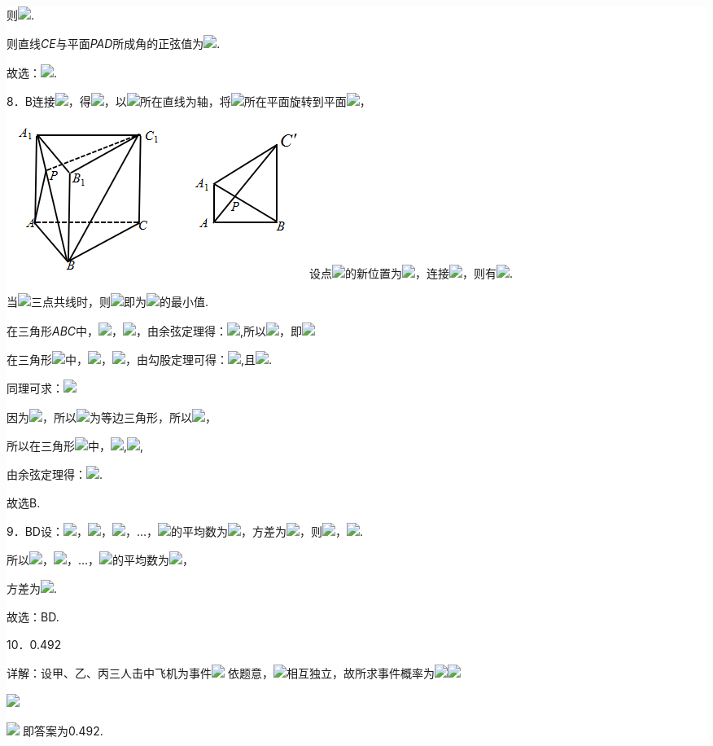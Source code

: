 则![](./media/22/image179.wmf).

则直线*CE*与平面*PAD*所成角的正弦值为![](./media/22/image180.wmf).

故选：![](./media/22/image29.wmf).

8．B连接![](./media/22/image181.wmf)，得![](./media/22/image182.wmf)，以![](./media/22/image51.wmf)所在直线为轴，将![](./media/22/image182.wmf)所在平面旋转到平面![](./media/22/image183.wmf)，

![](./media/22/image184.png)                                     设点![](./media/22/image185.wmf)的新位置为![](./media/22/image186.wmf)，连接![](./media/22/image187.wmf)，则有![](./media/22/image188.wmf).

当![](./media/22/image189.wmf)三点共线时，则![](./media/22/image187.wmf)即为![](./media/22/image52.wmf)的最小值.

在三角形*ABC*中，![](./media/22/image49.wmf)，![](./media/22/image50.wmf)，由余弦定理得：![](./media/22/image190.wmf),所以![](./media/22/image191.wmf)，即![](./media/22/image192.wmf)

在三角形![](./media/22/image193.wmf)中，![](./media/22/image48.wmf)，![](./media/22/image194.wmf)，由勾股定理可得：![](./media/22/image195.wmf),且![](./media/22/image196.wmf).

同理可求：![](./media/22/image197.wmf)

因为![](./media/22/image198.wmf)，所以![](./media/22/image182.wmf)为等边三角形，所以![](./media/22/image199.wmf)，

所以在三角形![](./media/22/image200.wmf)中，![](./media/22/image201.wmf),![](./media/22/image202.wmf),

由余弦定理得：![](./media/22/image203.wmf).

故选B.

9．BD设：![](./media/22/image56.wmf)，![](./media/22/image57.wmf)，![](./media/22/image204.wmf)，…，![](./media/22/image58.wmf)的平均数为![](./media/22/image205.wmf)，方差为![](./media/22/image206.wmf)，则![](./media/22/image207.wmf)，![](./media/22/image208.wmf).

所以![](./media/22/image59.wmf)，![](./media/22/image60.wmf)，…，![](./media/22/image61.wmf)的平均数为![](./media/22/image209.wmf)，

方差为![](./media/22/image210.wmf).

故选：BD.

10．0.492

详解：设甲、乙、丙三人击中飞机为事件![](./media/22/image88.wmf) 依题意，![](./media/22/image88.wmf)相互独立，故所求事件概率为![](./media/22/image211.wmf)![](./media/22/image212.wmf)

![](./media/22/image213.wmf)

![](./media/22/image214.wmf) 即答案为0.492.
